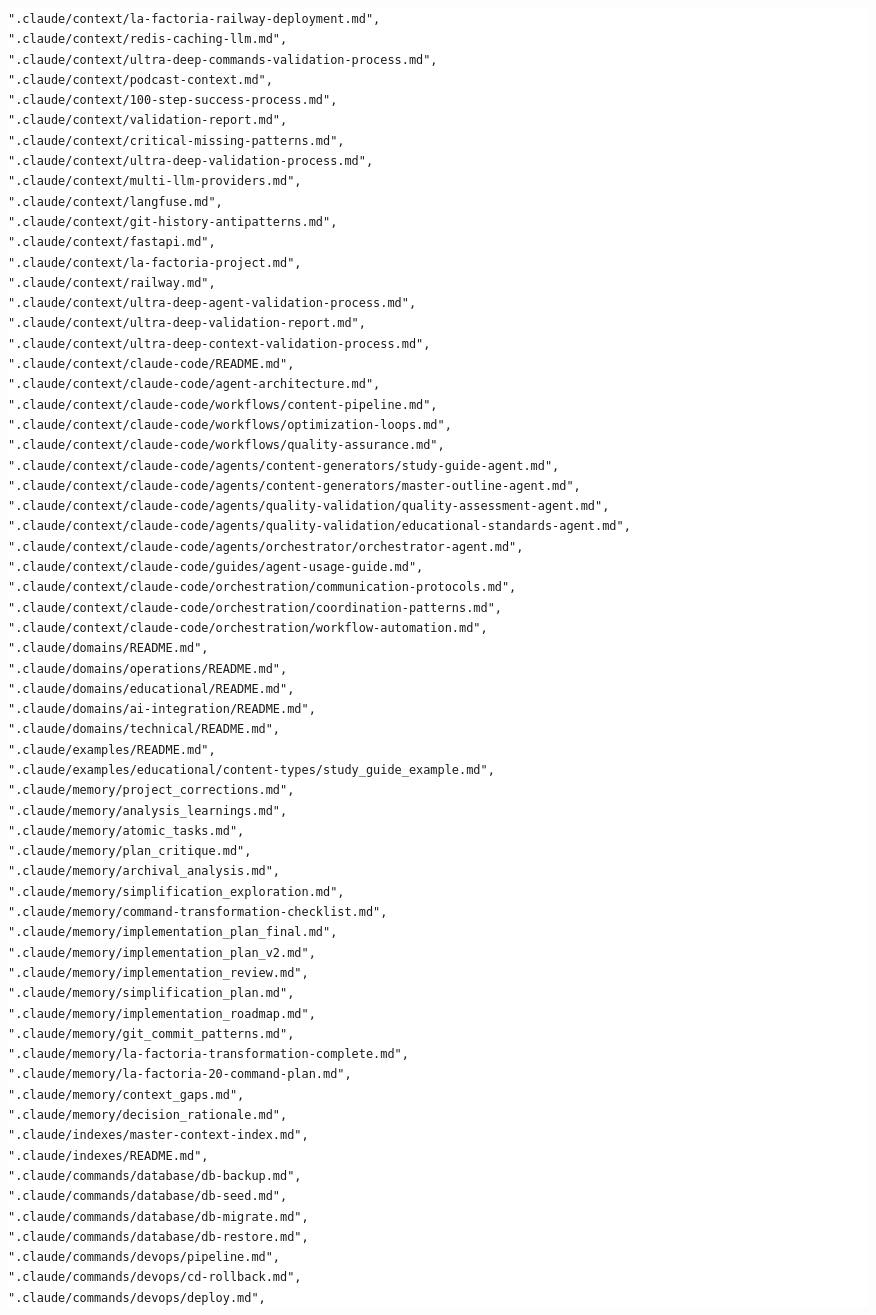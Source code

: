     ".claude/context/la-factoria-railway-deployment.md",
    ".claude/context/redis-caching-llm.md",
    ".claude/context/ultra-deep-commands-validation-process.md",
    ".claude/context/podcast-context.md",
    ".claude/context/100-step-success-process.md",
    ".claude/context/validation-report.md",
    ".claude/context/critical-missing-patterns.md",
    ".claude/context/ultra-deep-validation-process.md",
    ".claude/context/multi-llm-providers.md",
    ".claude/context/langfuse.md",
    ".claude/context/git-history-antipatterns.md",
    ".claude/context/fastapi.md",
    ".claude/context/la-factoria-project.md",
    ".claude/context/railway.md",
    ".claude/context/ultra-deep-agent-validation-process.md",
    ".claude/context/ultra-deep-validation-report.md",
    ".claude/context/ultra-deep-context-validation-process.md",
    ".claude/context/claude-code/README.md",
    ".claude/context/claude-code/agent-architecture.md",
    ".claude/context/claude-code/workflows/content-pipeline.md",
    ".claude/context/claude-code/workflows/optimization-loops.md",
    ".claude/context/claude-code/workflows/quality-assurance.md",
    ".claude/context/claude-code/agents/content-generators/study-guide-agent.md",
    ".claude/context/claude-code/agents/content-generators/master-outline-agent.md",
    ".claude/context/claude-code/agents/quality-validation/quality-assessment-agent.md",
    ".claude/context/claude-code/agents/quality-validation/educational-standards-agent.md",
    ".claude/context/claude-code/agents/orchestrator/orchestrator-agent.md",
    ".claude/context/claude-code/guides/agent-usage-guide.md",
    ".claude/context/claude-code/orchestration/communication-protocols.md",
    ".claude/context/claude-code/orchestration/coordination-patterns.md",
    ".claude/context/claude-code/orchestration/workflow-automation.md",
    ".claude/domains/README.md",
    ".claude/domains/operations/README.md",
    ".claude/domains/educational/README.md",
    ".claude/domains/ai-integration/README.md",
    ".claude/domains/technical/README.md",
    ".claude/examples/README.md",
    ".claude/examples/educational/content-types/study_guide_example.md",
    ".claude/memory/project_corrections.md",
    ".claude/memory/analysis_learnings.md",
    ".claude/memory/atomic_tasks.md",
    ".claude/memory/plan_critique.md",
    ".claude/memory/archival_analysis.md",
    ".claude/memory/simplification_exploration.md",
    ".claude/memory/command-transformation-checklist.md",
    ".claude/memory/implementation_plan_final.md",
    ".claude/memory/implementation_plan_v2.md",
    ".claude/memory/implementation_review.md",
    ".claude/memory/simplification_plan.md",
    ".claude/memory/implementation_roadmap.md",
    ".claude/memory/git_commit_patterns.md",
    ".claude/memory/la-factoria-transformation-complete.md",
    ".claude/memory/la-factoria-20-command-plan.md",
    ".claude/memory/context_gaps.md",
    ".claude/memory/decision_rationale.md",
    ".claude/indexes/master-context-index.md",
    ".claude/indexes/README.md",
    ".claude/commands/database/db-backup.md",
    ".claude/commands/database/db-seed.md",
    ".claude/commands/database/db-migrate.md",
    ".claude/commands/database/db-restore.md",
    ".claude/commands/devops/pipeline.md",
    ".claude/commands/devops/cd-rollback.md",
    ".claude/commands/devops/deploy.md",
